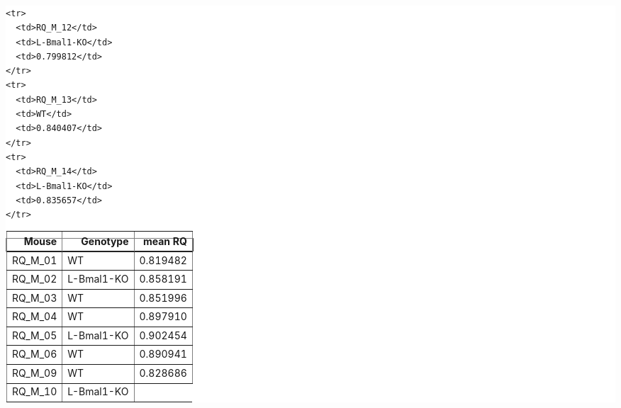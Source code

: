     <tr>
      <td>RQ_M_12</td>
      <td>L-Bmal1-KO</td>
      <td>0.799812</td>
    </tr>
    <tr>
      <td>RQ_M_13</td>
      <td>WT</td>
      <td>0.840407</td>
    </tr>
    <tr>
      <td>RQ_M_14</td>
      <td>L-Bmal1-KO</td>
      <td>0.835657</td>
    </tr>
  </tbody>
</table style="display:inline"></td><td style="vertical-align:top"> <table style="display:inline" border="1" class="dataframe">
  <thead>
    <tr style="text-align: right;">
      <th>Mouse</th>
      <th>Genotype</th>
      <th>mean RQ</th>
    </tr>
  </thead>
  <tbody>
    <tr>
      <td>RQ_M_01</td>
      <td>WT</td>
      <td>0.819482</td>
    </tr>
    <tr>
      <td>RQ_M_02</td>
      <td>L-Bmal1-KO</td>
      <td>0.858191</td>
    </tr>
    <tr>
      <td>RQ_M_03</td>
      <td>WT</td>
      <td>0.851996</td>
    </tr>
    <tr>
      <td>RQ_M_04</td>
      <td>WT</td>
      <td>0.897910</td>
    </tr>
    <tr>
      <td>RQ_M_05</td>
      <td>L-Bmal1-KO</td>
      <td>0.902454</td>
    </tr>
    <tr>
      <td>RQ_M_06</td>
      <td>WT</td>
      <td>0.890941</td>
    </tr>
    <tr>
      <td>RQ_M_09</td>
      <td>WT</td>
      <td>0.828686</td>
    </tr>
    <tr>
      <td>RQ_M_10</td>
      <td>L-Bmal1-KO</td>